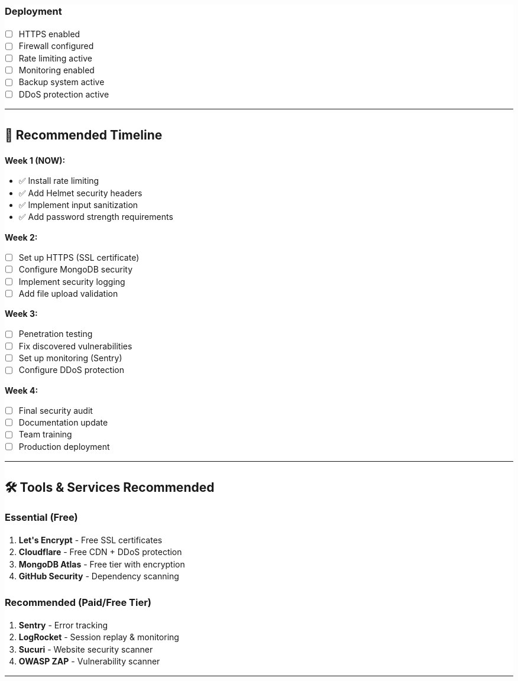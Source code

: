 ### Deployment
- [ ] HTTPS enabled
- [ ] Firewall configured
- [ ] Rate limiting active
- [ ] Monitoring enabled
- [ ] Backup system active
- [ ] DDoS protection active

---

## 🎯 Recommended Timeline

**Week 1 (NOW):**
- ✅ Install rate limiting
- ✅ Add Helmet security headers
- ✅ Implement input sanitization
- ✅ Add password strength requirements

**Week 2:**
- [ ] Set up HTTPS (SSL certificate)
- [ ] Configure MongoDB security
- [ ] Implement security logging
- [ ] Add file upload validation

**Week 3:**
- [ ] Penetration testing
- [ ] Fix discovered vulnerabilities
- [ ] Set up monitoring (Sentry)
- [ ] Configure DDoS protection

**Week 4:**
- [ ] Final security audit
- [ ] Documentation update
- [ ] Team training
- [ ] Production deployment

---

## 🛠️ Tools & Services Recommended

### Essential (Free)
1. **Let's Encrypt** - Free SSL certificates
2. **Cloudflare** - Free CDN + DDoS protection
3. **MongoDB Atlas** - Free tier with encryption
4. **GitHub Security** - Dependency scanning

### Recommended (Paid/Free Tier)
1. **Sentry** - Error tracking
2. **LogRocket** - Session replay & monitoring
3. **Sucuri** - Website security scanner
4. **OWASP ZAP** - Vulnerability scanner

---